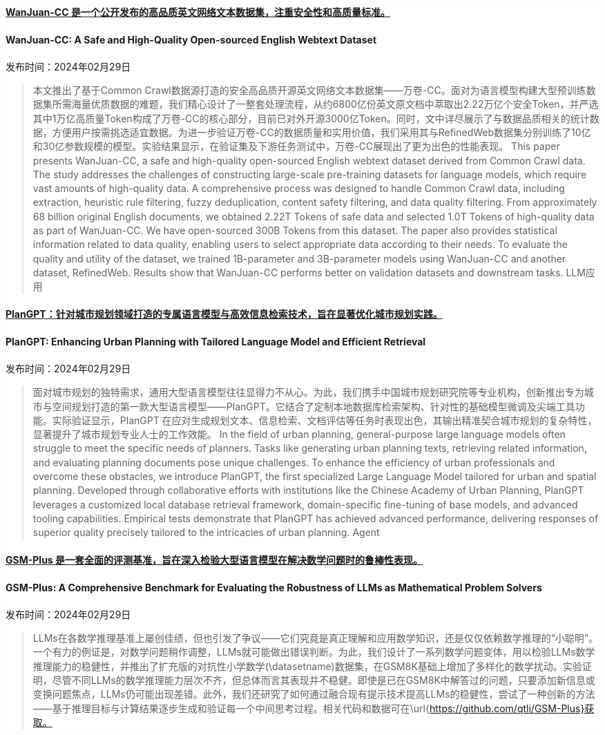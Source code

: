 #### [WanJuan-CC 是一个公开发布的高品质英文网络文本数据集，注重安全性和高质量标准。](https://arxiv.org/abs/2402.19282)
#### WanJuan-CC: A Safe and High-Quality Open-sourced English Webtext Dataset
发布时间：2024年02月29日
> 本文推出了基于Common Crawl数据源打造的安全高品质开源英文网络文本数据集——万卷-CC。面对为语言模型构建大型预训练数据集所需海量优质数据的难题，我们精心设计了一整套处理流程，从约6800亿份英文原文档中萃取出2.22万亿个安全Token，并严选其中1万亿高质量Token构成了万卷-CC的核心部分，目前已对外开源3000亿Token。同时，文中详尽展示了与数据品质相关的统计数据，方便用户按需挑选适宜数据。为进一步验证万卷-CC的数据质量和实用价值，我们采用其与RefinedWeb数据集分别训练了10亿和30亿参数规模的模型。实验结果显示，在验证集及下游任务测试中，万卷-CC展现出了更为出色的性能表现。
> This paper presents WanJuan-CC, a safe and high-quality open-sourced English webtext dataset derived from Common Crawl data. The study addresses the challenges of constructing large-scale pre-training datasets for language models, which require vast amounts of high-quality data. A comprehensive process was designed to handle Common Crawl data, including extraction, heuristic rule filtering, fuzzy deduplication, content safety filtering, and data quality filtering. From approximately 68 billion original English documents, we obtained 2.22T Tokens of safe data and selected 1.0T Tokens of high-quality data as part of WanJuan-CC. We have open-sourced 300B Tokens from this dataset. The paper also provides statistical information related to data quality, enabling users to select appropriate data according to their needs. To evaluate the quality and utility of the dataset, we trained 1B-parameter and 3B-parameter models using WanJuan-CC and another dataset, RefinedWeb. Results show that WanJuan-CC performs better on validation datasets and downstream tasks.
LLM应用
#### [PlanGPT：针对城市规划领域打造的专属语言模型与高效信息检索技术，旨在显著优化城市规划实践。](https://arxiv.org/abs/2402.19273)
#### PlanGPT: Enhancing Urban Planning with Tailored Language Model and Efficient Retrieval
发布时间：2024年02月29日
> 面对城市规划的独特需求，通用大型语言模型往往显得力不从心。为此，我们携手中国城市规划研究院等专业机构，创新推出专为城市与空间规划打造的第一款大型语言模型——PlanGPT。它结合了定制本地数据库检索架构、针对性的基础模型微调及尖端工具功能。实际验证显示，PlanGPT 在应对生成规划文本、信息检索、文档评估等任务时表现出色，其输出精准契合城市规划的复杂特性，显著提升了城市规划专业人士的工作效能。
> In the field of urban planning, general-purpose large language models often struggle to meet the specific needs of planners. Tasks like generating urban planning texts, retrieving related information, and evaluating planning documents pose unique challenges. To enhance the efficiency of urban professionals and overcome these obstacles, we introduce PlanGPT, the first specialized Large Language Model tailored for urban and spatial planning. Developed through collaborative efforts with institutions like the Chinese Academy of Urban Planning, PlanGPT leverages a customized local database retrieval framework, domain-specific fine-tuning of base models, and advanced tooling capabilities. Empirical tests demonstrate that PlanGPT has achieved advanced performance, delivering responses of superior quality precisely tailored to the intricacies of urban planning.
Agent
#### [GSM-Plus 是一套全面的评测基准，旨在深入检验大型语言模型在解决数学问题时的鲁棒性表现。](https://arxiv.org/abs/2402.19255)
#### GSM-Plus: A Comprehensive Benchmark for Evaluating the Robustness of LLMs as Mathematical Problem Solvers
发布时间：2024年02月29日
> LLMs在各数学推理基准上屡创佳绩，但也引发了争议——它们究竟是真正理解和应用数学知识，还是仅仅依赖数学推理的“小聪明”。一个有力的例证是，对数学问题稍作调整，LLMs就可能做出错误判断。为此，我们设计了一系列数学问题变体，用以检验LLMs数学推理能力的稳健性，并推出了扩充版的对抗性小学数学(\datasetname)数据集，在GSM8K基础上增加了多样化的数学扰动。实验证明，尽管不同LLMs的数学推理能力层次不齐，但总体而言其表现并不稳健。即使是已在GSM8K中解答过的问题，只要添加新信息或变换问题焦点，LLMs仍可能出现差错。此外，我们还研究了如何通过融合现有提示技术提高LLMs的稳健性，尝试了一种创新的方法——基于推理目标与计算结果逐步生成和验证每一个中间思考过程。相关代码和数据可在\url{https://github.com/qtli/GSM-Plus}获取。